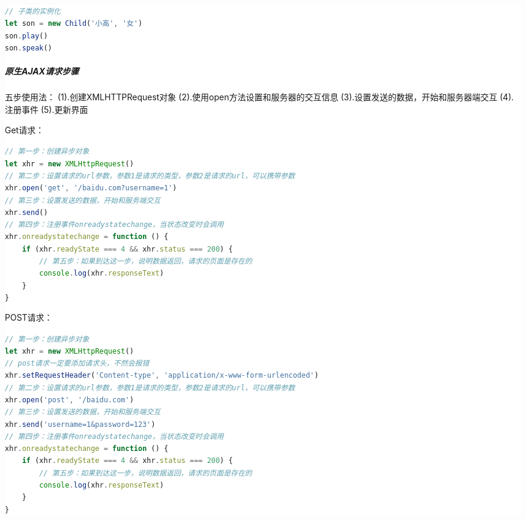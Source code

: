 ```jsx
// 子类的实例化
let son = new Child('小高', '女')
son.play()
son.speak()
```



##### 原生AJAX请求步骤

五步使用法：
 (1).创建XMLHTTPRequest对象
 (2).使用open方法设置和服务器的交互信息
 (3).设置发送的数据，开始和服务器端交互
 (4).注册事件
 (5).更新界面

Get请求：

```jsx
// 第一步：创建异步对象
let xhr = new XMLHttpRequest()
// 第二步：设置请求的url参数，参数1是请求的类型，参数2是请求的url，可以携带参数
xhr.open('get', '/baidu.com?username=1')
// 第三步：设置发送的数据，开始和服务端交互
xhr.send()
// 第四步：注册事件onreadystatechange，当状态改变时会调用
xhr.onreadystatechange = function () {
    if (xhr.readyState === 4 && xhr.status === 200) {
        // 第五步：如果到达这一步，说明数据返回，请求的页面是存在的
        console.log(xhr.responseText)
    }
}
```

POST请求：

```jsx
// 第一步：创建异步对象
let xhr = new XMLHttpRequest()
// post请求一定要添加请求头，不然会报错
xhr.setRequestHeader('Content-type', 'application/x-www-form-urlencoded')
// 第二步：设置请求的url参数，参数1是请求的类型，参数2是请求的url，可以携带参数
xhr.open('post', '/baidu.com')
// 第三步：设置发送的数据，开始和服务端交互
xhr.send('username=1&password=123')
// 第四步：注册事件onreadystatechange，当状态改变时会调用
xhr.onreadystatechange = function () {
    if (xhr.readyState === 4 && xhr.status === 200) {
        // 第五步：如果到达这一步，说明数据返回，请求的页面是存在的
        console.log(xhr.responseText)
    }
}
```
